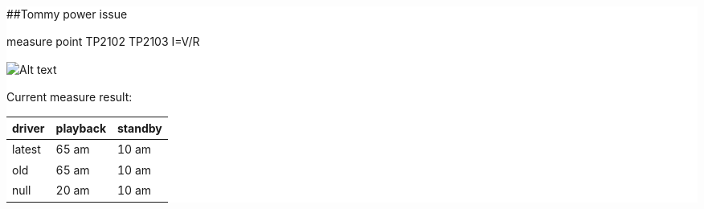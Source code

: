 ##Tommy power issue

measure point TP2102 TP2103
I=V/R


![Alt text](/home/zhongqinglong/workspace/cirrus/docs/tommy-power-measure-point.jpg)


Current measure result:

|  driver    |  playback  |  standby |
| ------------- |------------------|----------------| 
|  latest     |      65 am    |    10 am   |
|  old          | 65 am         |   10 am     |
|  null         | 20 am          |   10 am     |




